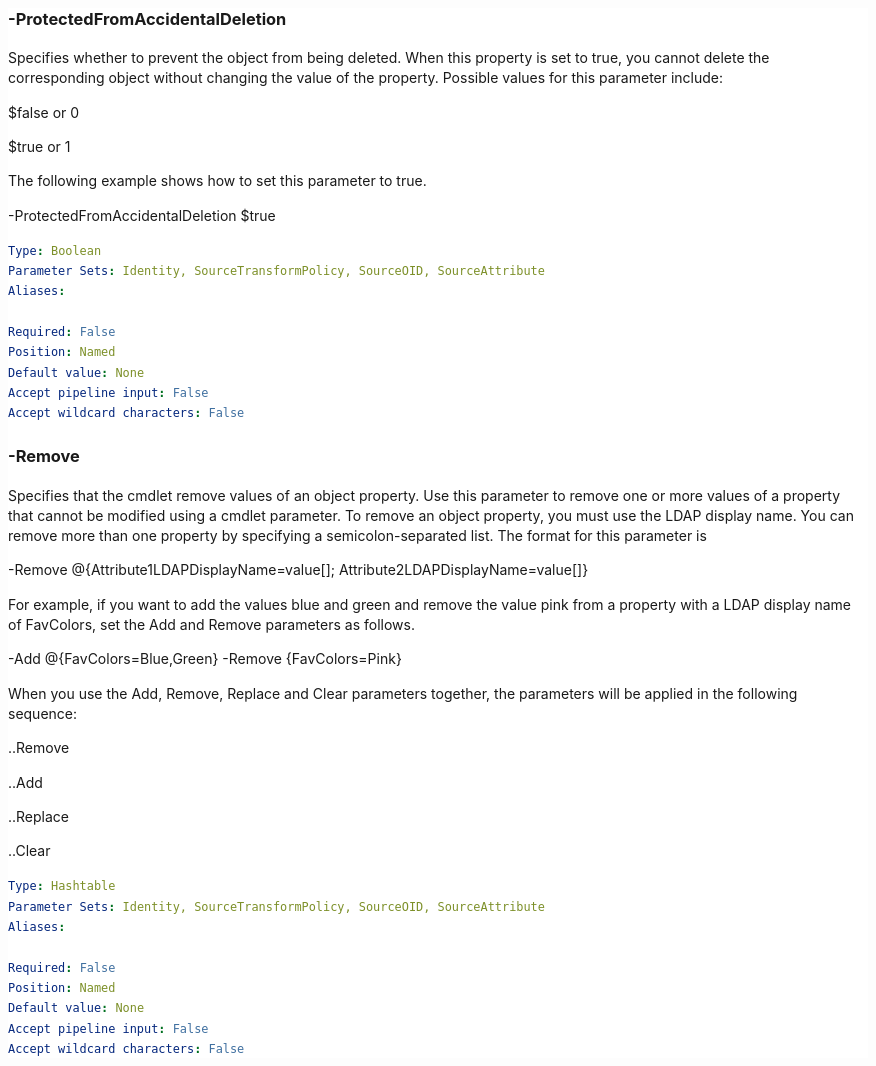 ### -ProtectedFromAccidentalDeletion
Specifies whether to prevent the object from being deleted.
When this property is set to true, you cannot delete the corresponding object without changing the value of the property.
Possible values for this parameter include:

$false or 0

$true or 1

The following example shows how to set this parameter to true.

-ProtectedFromAccidentalDeletion $true

```yaml
Type: Boolean
Parameter Sets: Identity, SourceTransformPolicy, SourceOID, SourceAttribute
Aliases: 

Required: False
Position: Named
Default value: None
Accept pipeline input: False
Accept wildcard characters: False
```

### -Remove
Specifies that the cmdlet remove values of an object property.
Use this parameter to remove one or more values of a property that cannot be modified using a cmdlet parameter.
To remove an object property, you must use the LDAP display name.
You can remove more than one property by specifying a semicolon-separated list.
The format for this parameter is

-Remove @{Attribute1LDAPDisplayName=value\[\];   Attribute2LDAPDisplayName=value\[\]}

For example, if you want to add the values blue and green and remove the value pink from a property with a LDAP display name of FavColors, set the Add and Remove parameters as follows.

-Add @{FavColors=Blue,Green} -Remove {FavColors=Pink}

When you use the Add, Remove, Replace and Clear parameters together, the parameters will be applied in the following sequence:

..Remove

..Add

..Replace

..Clear

```yaml
Type: Hashtable
Parameter Sets: Identity, SourceTransformPolicy, SourceOID, SourceAttribute
Aliases: 

Required: False
Position: Named
Default value: None
Accept pipeline input: False
Accept wildcard characters: False
```
